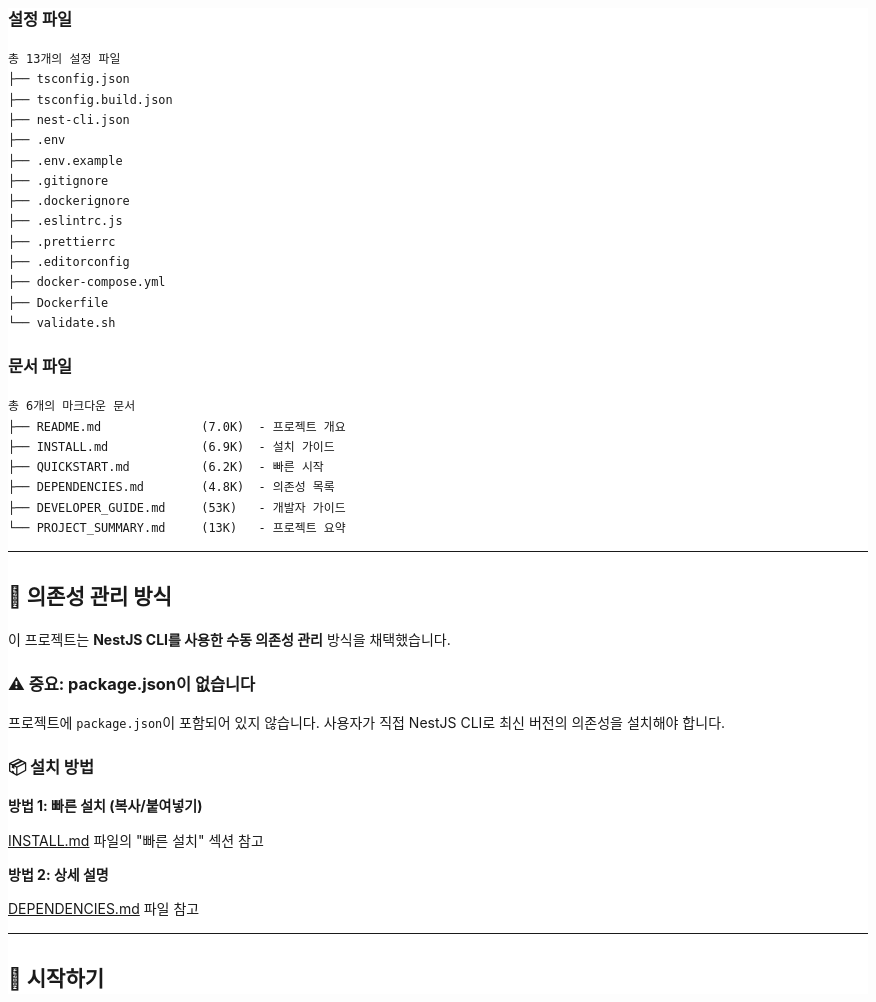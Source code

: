 ### 설정 파일
```
총 13개의 설정 파일
├── tsconfig.json
├── tsconfig.build.json
├── nest-cli.json
├── .env
├── .env.example
├── .gitignore
├── .dockerignore
├── .eslintrc.js
├── .prettierrc
├── .editorconfig
├── docker-compose.yml
├── Dockerfile
└── validate.sh
```

### 문서 파일
```
총 6개의 마크다운 문서
├── README.md              (7.0K)  - 프로젝트 개요
├── INSTALL.md             (6.9K)  - 설치 가이드
├── QUICKSTART.md          (6.2K)  - 빠른 시작
├── DEPENDENCIES.md        (4.8K)  - 의존성 목록
├── DEVELOPER_GUIDE.md     (53K)   - 개발자 가이드
└── PROJECT_SUMMARY.md     (13K)   - 프로젝트 요약
```

---

## 🔧 의존성 관리 방식

이 프로젝트는 **NestJS CLI를 사용한 수동 의존성 관리** 방식을 채택했습니다.

### ⚠️ 중요: package.json이 없습니다

프로젝트에 `package.json`이 포함되어 있지 않습니다. 
사용자가 직접 NestJS CLI로 최신 버전의 의존성을 설치해야 합니다.

### 📦 설치 방법

**방법 1: 빠른 설치 (복사/붙여넣기)**

[INSTALL.md](./INSTALL.md) 파일의 "빠른 설치" 섹션 참고

**방법 2: 상세 설명**

[DEPENDENCIES.md](./DEPENDENCIES.md) 파일 참고

---

## 🚀 시작하기

